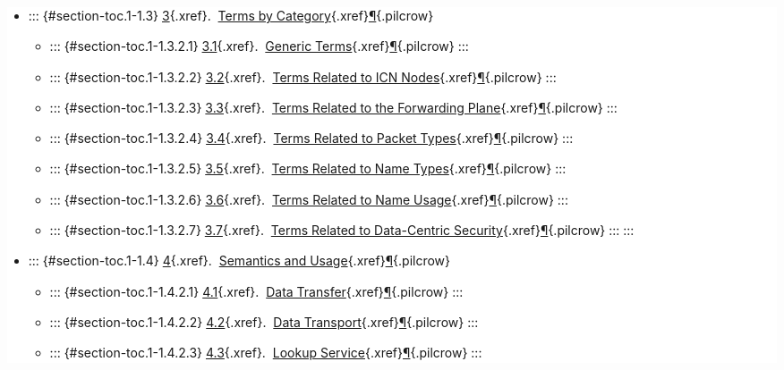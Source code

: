 -   ::: {#section-toc.1-1.3}
    [3](#section-3){.xref}.  [Terms by
    Category](#name-terms-by-category){.xref}[¶](#section-toc.1-1.3.1){.pilcrow}

    -   ::: {#section-toc.1-1.3.2.1}
        [3.1](#section-3.1){.xref}.  [Generic
        Terms](#name-generic-terms){.xref}[¶](#section-toc.1-1.3.2.1.1){.pilcrow}
        :::

    -   ::: {#section-toc.1-1.3.2.2}
        [3.2](#section-3.2){.xref}.  [Terms Related to ICN
        Nodes](#name-terms-related-to-icn-nodes){.xref}[¶](#section-toc.1-1.3.2.2.1){.pilcrow}
        :::

    -   ::: {#section-toc.1-1.3.2.3}
        [3.3](#section-3.3){.xref}.  [Terms Related to the Forwarding
        Plane](#name-terms-related-to-the-forwar){.xref}[¶](#section-toc.1-1.3.2.3.1){.pilcrow}
        :::

    -   ::: {#section-toc.1-1.3.2.4}
        [3.4](#section-3.4){.xref}.  [Terms Related to Packet
        Types](#name-terms-related-to-packet-typ){.xref}[¶](#section-toc.1-1.3.2.4.1){.pilcrow}
        :::

    -   ::: {#section-toc.1-1.3.2.5}
        [3.5](#section-3.5){.xref}.  [Terms Related to Name
        Types](#name-terms-related-to-name-types){.xref}[¶](#section-toc.1-1.3.2.5.1){.pilcrow}
        :::

    -   ::: {#section-toc.1-1.3.2.6}
        [3.6](#section-3.6){.xref}.  [Terms Related to Name
        Usage](#name-terms-related-to-name-usage){.xref}[¶](#section-toc.1-1.3.2.6.1){.pilcrow}
        :::

    -   ::: {#section-toc.1-1.3.2.7}
        [3.7](#section-3.7){.xref}.  [Terms Related to Data-Centric
        Security](#name-terms-related-to-data-centr){.xref}[¶](#section-toc.1-1.3.2.7.1){.pilcrow}
        :::
    :::

-   ::: {#section-toc.1-1.4}
    [4](#section-4){.xref}.  [Semantics and
    Usage](#name-semantics-and-usage){.xref}[¶](#section-toc.1-1.4.1){.pilcrow}

    -   ::: {#section-toc.1-1.4.2.1}
        [4.1](#section-4.1){.xref}.  [Data
        Transfer](#name-data-transfer){.xref}[¶](#section-toc.1-1.4.2.1.1){.pilcrow}
        :::

    -   ::: {#section-toc.1-1.4.2.2}
        [4.2](#section-4.2){.xref}.  [Data
        Transport](#name-data-transport){.xref}[¶](#section-toc.1-1.4.2.2.1){.pilcrow}
        :::

    -   ::: {#section-toc.1-1.4.2.3}
        [4.3](#section-4.3){.xref}.  [Lookup
        Service](#name-lookup-service){.xref}[¶](#section-toc.1-1.4.2.3.1){.pilcrow}
        :::
